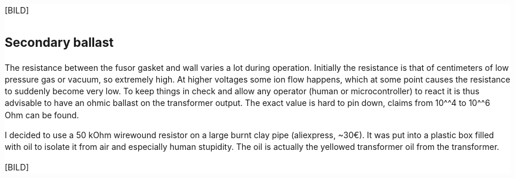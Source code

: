 [BILD]


Secondary ballast
---

The resistance between the fusor gasket and wall varies a lot during operation. Initially the resistance is that of centimeters of low pressure gas or vacuum, so extremely high. At higher voltages some ion flow happens, which at some point causes the resistance to suddenly become very low. To keep things in check and allow any operator (human or microcontroller) to react it is thus advisable to have an ohmic ballast on the transformer output. The exact value is hard to pin down, claims from 10^^4 to 10^^6 Ohm can be found.

I decided to use a 50 kOhm wirewound resistor on a large burnt clay pipe (aliexpress, ~30€). It was put into a plastic box filled with oil to isolate it from air and especially human stupidity. The oil is actually the yellowed transformer oil from the transformer.

[BILD]





